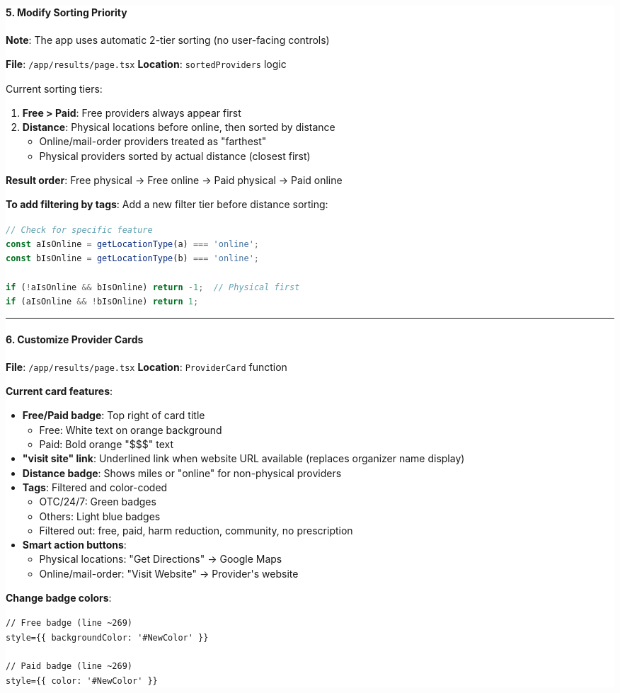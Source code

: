 #### 5. **Modify Sorting Priority**

**Note**: The app uses automatic 2-tier sorting (no user-facing controls)

**File**: `/app/results/page.tsx`
**Location**: `sortedProviders` logic

Current sorting tiers:
1. **Free > Paid**: Free providers always appear first
2. **Distance**: Physical locations before online, then sorted by distance
   - Online/mail-order providers treated as "farthest"
   - Physical providers sorted by actual distance (closest first)

**Result order**: Free physical → Free online → Paid physical → Paid online

**To add filtering by tags**:
Add a new filter tier before distance sorting:
```typescript
// Check for specific feature
const aIsOnline = getLocationType(a) === 'online';
const bIsOnline = getLocationType(b) === 'online';

if (!aIsOnline && bIsOnline) return -1;  // Physical first
if (aIsOnline && !bIsOnline) return 1;
```

---

#### 6. **Customize Provider Cards**

**File**: `/app/results/page.tsx`
**Location**: `ProviderCard` function

**Current card features**:
- **Free/Paid badge**: Top right of card title
  - Free: White text on orange background
  - Paid: Bold orange "$$$" text
- **"visit site" link**: Underlined link when website URL available (replaces organizer name display)
- **Distance badge**: Shows miles or "online" for non-physical providers
- **Tags**: Filtered and color-coded
  - OTC/24/7: Green badges
  - Others: Light blue badges
  - Filtered out: free, paid, harm reduction, community, no prescription
- **Smart action buttons**:
  - Physical locations: "Get Directions" → Google Maps
  - Online/mail-order: "Visit Website" → Provider's website

**Change badge colors**:
```tsx
// Free badge (line ~269)
style={{ backgroundColor: '#NewColor' }}

// Paid badge (line ~269)
style={{ color: '#NewColor' }}
```

